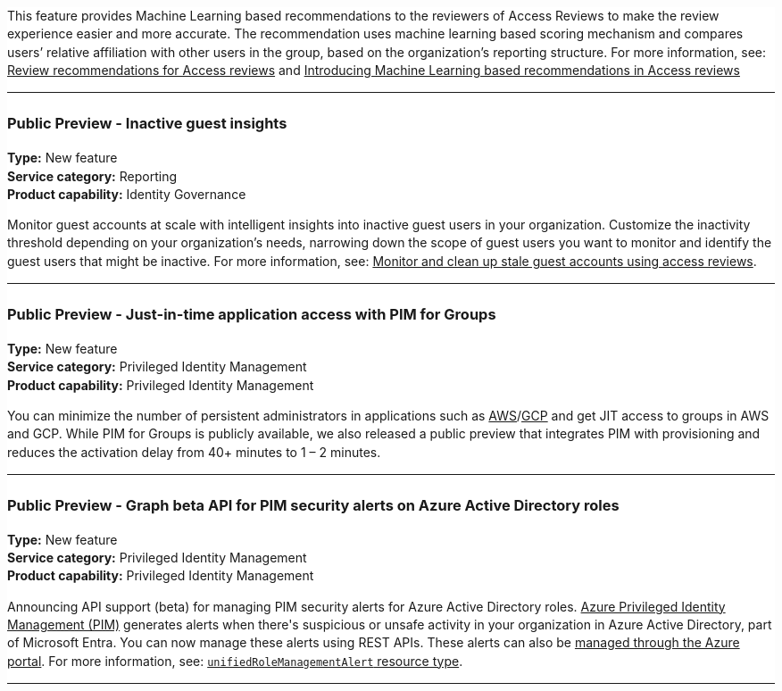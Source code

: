 This feature provides Machine Learning based recommendations to the reviewers of Access Reviews to make the review experience easier and more accurate. The recommendation uses machine learning based scoring mechanism and compares users’ relative affiliation with other users in the group, based on the organization’s reporting structure. For more information, see:  [Review recommendations for Access reviews](~/id-governance/review-recommendations-access-reviews.md) and [Introducing Machine Learning based recommendations in Access reviews](https://techcommunity.microsoft.com/t5/microsoft-entra-azure-ad-blog/introducing-machine-learning-based-recommendations-in-azure-ad/ba-p/2466923)

---

### Public Preview - Inactive guest insights

**Type:** New feature       
**Service category:** Reporting                            
**Product capability:** Identity Governance                  

Monitor guest accounts at scale with intelligent insights into inactive guest users in your organization. Customize the inactivity threshold depending on your organization’s needs, narrowing down the scope of guest users you want to monitor and identify the guest users that might be inactive. For more information, see: [Monitor and clean up stale guest accounts using access reviews](~/identity/users/clean-up-stale-guest-accounts.md).

---

### Public Preview - Just-in-time application access with PIM for Groups

**Type:** New feature       
**Service category:** Privileged Identity Management                            
**Product capability:** Privileged Identity Management                  

You can minimize the number of persistent administrators in applications such as [AWS](~/identity/saas-apps/aws-single-sign-on-provisioning-tutorial.md#just-in-time-jit-application-access-with-pim-for-groups)/[GCP](~/identity/saas-apps/g-suite-provisioning-tutorial.md#just-in-time-jit-application-access-with-pim-for-groups) and get JIT access to groups in AWS and GCP. While PIM for Groups is publicly available, we also released a public preview that integrates PIM with provisioning and reduces the activation delay from 40+ minutes to 1 – 2 minutes.

---

### Public Preview - Graph beta API for PIM security alerts on Azure Active Directory roles

**Type:** New feature       
**Service category:** Privileged Identity Management                            
**Product capability:** Privileged Identity Management                 

Announcing API support (beta) for managing PIM security alerts for Azure Active Directory roles. [Azure Privileged Identity Management (PIM)](~/id-governance/privileged-identity-management/index.yml) generates alerts when there's suspicious or unsafe activity in your organization in Azure Active Directory, part of Microsoft Entra. You can now manage these alerts using REST APIs. These alerts can also be [managed through the Azure portal](~/id-governance/privileged-identity-management/pim-resource-roles-configure-alerts.md). For more information, see:  [`unifiedRoleManagementAlert` resource type](/graph/api/resources/unifiedrolemanagementalert).

---
